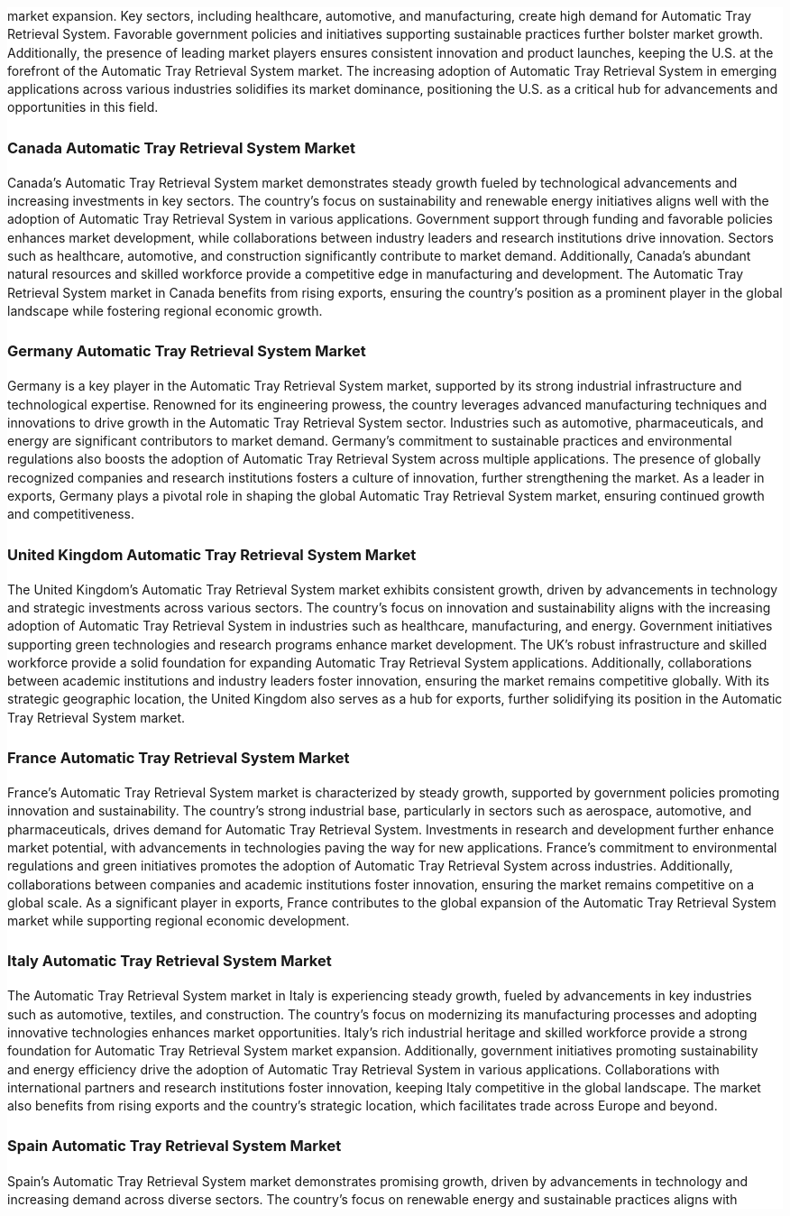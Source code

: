 market expansion. Key sectors, including healthcare, automotive, and manufacturing, create high demand for Automatic Tray Retrieval System. Favorable government policies and initiatives supporting sustainable practices further bolster market growth. Additionally, the presence of leading market players ensures consistent innovation and product launches, keeping the U.S. at the forefront of the Automatic Tray Retrieval System market. The increasing adoption of Automatic Tray Retrieval System in emerging applications across various industries solidifies its market dominance, positioning the U.S. as a critical hub for advancements and opportunities in this field.</p><h3>Canada Automatic Tray Retrieval System Market</h3><p>Canada&rsquo;s Automatic Tray Retrieval System market demonstrates steady growth fueled by technological advancements and increasing investments in key sectors. The country&rsquo;s focus on sustainability and renewable energy initiatives aligns well with the adoption of Automatic Tray Retrieval System in various applications. Government support through funding and favorable policies enhances market development, while collaborations between industry leaders and research institutions drive innovation. Sectors such as healthcare, automotive, and construction significantly contribute to market demand. Additionally, Canada&rsquo;s abundant natural resources and skilled workforce provide a competitive edge in manufacturing and development. The Automatic Tray Retrieval System market in Canada benefits from rising exports, ensuring the country&rsquo;s position as a prominent player in the global landscape while fostering regional economic growth.</p><h3>Germany Automatic Tray Retrieval System Market</h3><p>Germany is a key player in the Automatic Tray Retrieval System market, supported by its strong industrial infrastructure and technological expertise. Renowned for its engineering prowess, the country leverages advanced manufacturing techniques and innovations to drive growth in the Automatic Tray Retrieval System sector. Industries such as automotive, pharmaceuticals, and energy are significant contributors to market demand. Germany&rsquo;s commitment to sustainable practices and environmental regulations also boosts the adoption of Automatic Tray Retrieval System across multiple applications. The presence of globally recognized companies and research institutions fosters a culture of innovation, further strengthening the market. As a leader in exports, Germany plays a pivotal role in shaping the global Automatic Tray Retrieval System market, ensuring continued growth and competitiveness.</p><h3>United Kingdom Automatic Tray Retrieval System Market</h3><p>The United Kingdom&rsquo;s Automatic Tray Retrieval System market exhibits consistent growth, driven by advancements in technology and strategic investments across various sectors. The country&rsquo;s focus on innovation and sustainability aligns with the increasing adoption of Automatic Tray Retrieval System in industries such as healthcare, manufacturing, and energy. Government initiatives supporting green technologies and research programs enhance market development. The UK&rsquo;s robust infrastructure and skilled workforce provide a solid foundation for expanding Automatic Tray Retrieval System applications. Additionally, collaborations between academic institutions and industry leaders foster innovation, ensuring the market remains competitive globally. With its strategic geographic location, the United Kingdom also serves as a hub for exports, further solidifying its position in the Automatic Tray Retrieval System market.</p><h3>France Automatic Tray Retrieval System Market</h3><p>France&rsquo;s Automatic Tray Retrieval System market is characterized by steady growth, supported by government policies promoting innovation and sustainability. The country&rsquo;s strong industrial base, particularly in sectors such as aerospace, automotive, and pharmaceuticals, drives demand for Automatic Tray Retrieval System. Investments in research and development further enhance market potential, with advancements in technologies paving the way for new applications. France&rsquo;s commitment to environmental regulations and green initiatives promotes the adoption of Automatic Tray Retrieval System across industries. Additionally, collaborations between companies and academic institutions foster innovation, ensuring the market remains competitive on a global scale. As a significant player in exports, France contributes to the global expansion of the Automatic Tray Retrieval System market while supporting regional economic development.</p><h3>Italy Automatic Tray Retrieval System Market</h3><p>The Automatic Tray Retrieval System market in Italy is experiencing steady growth, fueled by advancements in key industries such as automotive, textiles, and construction. The country&rsquo;s focus on modernizing its manufacturing processes and adopting innovative technologies enhances market opportunities. Italy&rsquo;s rich industrial heritage and skilled workforce provide a strong foundation for Automatic Tray Retrieval System market expansion. Additionally, government initiatives promoting sustainability and energy efficiency drive the adoption of Automatic Tray Retrieval System in various applications. Collaborations with international partners and research institutions foster innovation, keeping Italy competitive in the global landscape. The market also benefits from rising exports and the country&rsquo;s strategic location, which facilitates trade across Europe and beyond.</p><h3>Spain Automatic Tray Retrieval System Market</h3><p>Spain&rsquo;s Automatic Tray Retrieval System market demonstrates promising growth, driven by advancements in technology and increasing demand across diverse sectors. The country&rsquo;s focus on renewable energy and sustainable practices aligns with